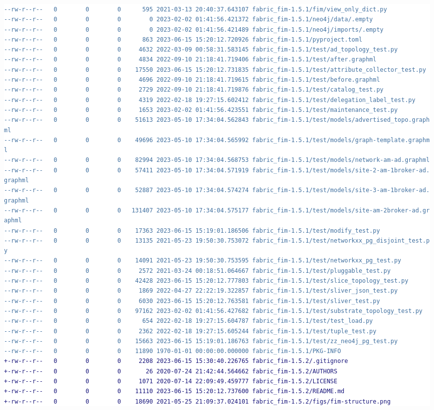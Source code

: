 ```diff
--rw-r--r--   0        0        0      595 2021-03-13 20:40:37.643107 fabric_fim-1.5.1/fim/view_only_dict.py
--rw-r--r--   0        0        0        0 2023-02-02 01:41:56.421372 fabric_fim-1.5.1/neo4j/data/.empty
--rw-r--r--   0        0        0        0 2023-02-02 01:41:56.421489 fabric_fim-1.5.1/neo4j/imports/.empty
--rw-r--r--   0        0        0      863 2023-06-15 15:20:12.720926 fabric_fim-1.5.1/pyproject.toml
--rw-r--r--   0        0        0     4632 2022-03-09 00:58:31.583145 fabric_fim-1.5.1/test/ad_topology_test.py
--rw-r--r--   0        0        0     4834 2022-09-10 21:18:41.719406 fabric_fim-1.5.1/test/after.graphml
--rw-r--r--   0        0        0    17550 2023-06-15 15:20:12.731835 fabric_fim-1.5.1/test/attribute_collector_test.py
--rw-r--r--   0        0        0     4696 2022-09-10 21:18:41.719615 fabric_fim-1.5.1/test/before.graphml
--rw-r--r--   0        0        0     2729 2022-09-10 21:18:41.719876 fabric_fim-1.5.1/test/catalog_test.py
--rw-r--r--   0        0        0     4319 2022-02-18 19:27:15.602412 fabric_fim-1.5.1/test/delegation_label_test.py
--rw-r--r--   0        0        0     1653 2023-02-02 01:41:56.423551 fabric_fim-1.5.1/test/maintenance_test.py
--rw-r--r--   0        0        0    51613 2023-05-10 17:34:04.562843 fabric_fim-1.5.1/test/models/advertised_topo.graphml
--rw-r--r--   0        0        0    49696 2023-05-10 17:34:04.565992 fabric_fim-1.5.1/test/models/graph-template.graphml
--rw-r--r--   0        0        0    82994 2023-05-10 17:34:04.568753 fabric_fim-1.5.1/test/models/network-am-ad.graphml
--rw-r--r--   0        0        0    57411 2023-05-10 17:34:04.571919 fabric_fim-1.5.1/test/models/site-2-am-1broker-ad.graphml
--rw-r--r--   0        0        0    52887 2023-05-10 17:34:04.574274 fabric_fim-1.5.1/test/models/site-3-am-1broker-ad.graphml
--rw-r--r--   0        0        0   131407 2023-05-10 17:34:04.575177 fabric_fim-1.5.1/test/models/site-am-2broker-ad.graphml
--rw-r--r--   0        0        0    17363 2023-06-15 15:19:01.186506 fabric_fim-1.5.1/test/modify_test.py
--rw-r--r--   0        0        0    13135 2021-05-23 19:50:30.753072 fabric_fim-1.5.1/test/networkxx_pg_disjoint_test.py
--rw-r--r--   0        0        0    14091 2021-05-23 19:50:30.753595 fabric_fim-1.5.1/test/networkxx_pg_test.py
--rw-r--r--   0        0        0     2572 2021-03-24 00:18:51.064667 fabric_fim-1.5.1/test/pluggable_test.py
--rw-r--r--   0        0        0    42428 2023-06-15 15:20:12.777803 fabric_fim-1.5.1/test/slice_topology_test.py
--rw-r--r--   0        0        0     1869 2022-04-27 22:22:19.322857 fabric_fim-1.5.1/test/sliver_json_test.py
--rw-r--r--   0        0        0     6030 2023-06-15 15:20:12.763581 fabric_fim-1.5.1/test/sliver_test.py
--rw-r--r--   0        0        0    97162 2023-02-02 01:41:56.427682 fabric_fim-1.5.1/test/substrate_topology_test.py
--rw-r--r--   0        0        0      654 2022-02-18 19:27:15.604787 fabric_fim-1.5.1/test/test_load.py
--rw-r--r--   0        0        0     2362 2022-02-18 19:27:15.605244 fabric_fim-1.5.1/test/tuple_test.py
--rw-r--r--   0        0        0    15663 2023-06-15 15:19:01.186763 fabric_fim-1.5.1/test/zz_neo4j_pg_test.py
--rw-r--r--   0        0        0    11890 1970-01-01 00:00:00.000000 fabric_fim-1.5.1/PKG-INFO
+-rw-r--r--   0        0        0     2208 2023-06-15 15:30:40.226765 fabric_fim-1.5.2/.gitignore
+-rw-r--r--   0        0        0       26 2020-07-24 21:42:44.564662 fabric_fim-1.5.2/AUTHORS
+-rw-r--r--   0        0        0     1071 2020-07-14 22:09:49.459777 fabric_fim-1.5.2/LICENSE
+-rw-r--r--   0        0        0    11110 2023-06-15 15:20:12.737600 fabric_fim-1.5.2/README.md
+-rw-r--r--   0        0        0    18690 2021-05-25 21:09:37.024101 fabric_fim-1.5.2/figs/fim-structure.png
```